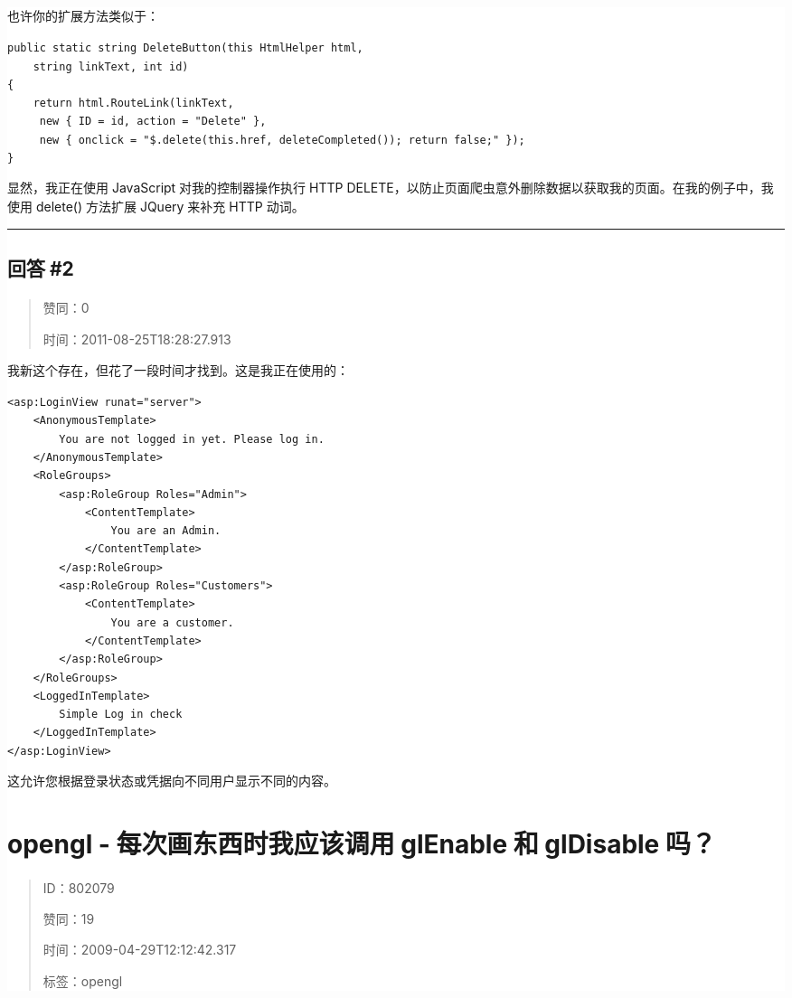 也许你的扩展方法类似于：

```
public static string DeleteButton(this HtmlHelper html, 
    string linkText, int id)
{
    return html.RouteLink(linkText,
     new { ID = id, action = "Delete" },
     new { onclick = "$.delete(this.href, deleteCompleted()); return false;" });
} 
```

显然，我正在使用 JavaScript 对我的控制器操作执行 HTTP DELETE，以防止页面爬虫意外删除数据以获取我的页面。在我的例子中，我使用 delete() 方法扩展 JQuery 来补充 HTTP 动词。

* * *

## 回答 #2

> 赞同：0
> 
> 时间：2011-08-25T18:28:27.913

我新这个存在，但花了一段时间才找到。这是我正在使用的：

```
<asp:LoginView runat="server">
    <AnonymousTemplate>
        You are not logged in yet. Please log in.
    </AnonymousTemplate>
    <RoleGroups>
        <asp:RoleGroup Roles="Admin">
            <ContentTemplate>
                You are an Admin.
            </ContentTemplate>
        </asp:RoleGroup>
        <asp:RoleGroup Roles="Customers">
            <ContentTemplate>
                You are a customer.
            </ContentTemplate>
        </asp:RoleGroup>
    </RoleGroups>
    <LoggedInTemplate>
        Simple Log in check
    </LoggedInTemplate>
</asp:LoginView> 
```

这允许您根据登录状态或凭据向不同用户显示不同的内容。

# opengl - 每次画东西时我应该调用 glEnable 和 glDisable 吗？

> ID：802079
> 
> 赞同：19
> 
> 时间：2009-04-29T12:12:42.317
> 
> 标签：opengl

